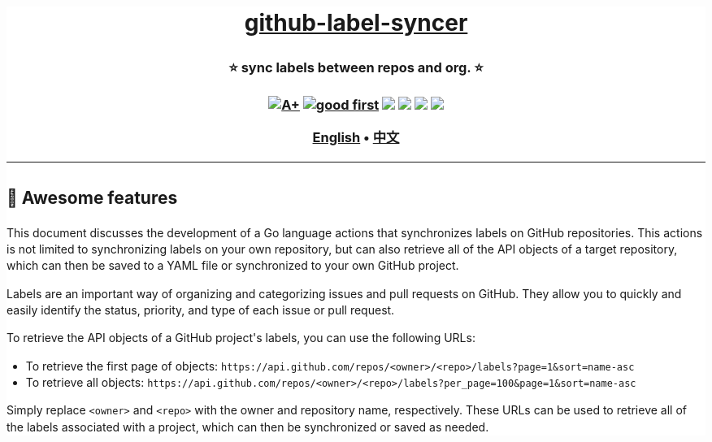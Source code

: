 <h1 align="center" style="border-bottom: none">
    <b>
        <a href="https://docker.nsddd.top">github-label-syncer</a><br>
    </b>
</h1>
<h3 align="center" style="border-bottom: none">
      ⭐️  sync labels between repos and org.  ⭐️ <br>
<h3>


<p align=center>
<a href="https://goreportcard.com/report/github.com/kubecub/github-label-syncer"><img src="https://goreportcard.com/badge/github.com/kubecub/github-label-syncer" alt="A+"></a>
<a href="https://github.com/kubecub/github-label-syncer/issues?q=is%3Aissue+is%3Aopen+sort%3Aupdated-desc+label%3A%22good+first+issue%22"><img src="https://img.shields.io/github/issues/kubecub/github-label-syncer/good%20first%20issue?logo=%22github%22" alt="good first"></a>
<a href="https://github.com/kubecub/github-label-syncer"><img src="https://img.shields.io/github/stars/kubecub/github-label-syncer.svg?style=flat&logo=github&colorB=deeppink&label=stars"></a>
<a href="https://join.slack.com/t/kubecub/shared_invite/zt-1se0k2bae-lkYzz0_T~BYh3rjkvlcUqQ"><img src="https://img.shields.io/badge/Slack-100%2B-blueviolet?logo=slack&amp;logoColor=white"></a>
<a href="https://github.com/kubecub/github-label-syncer/blob/main/LICENSE"><img src="https://img.shields.io/badge/license-Apache--2.0-green"></a>
<a href="https://golang.org/"><img src="https://img.shields.io/badge/Language-Go-blue.svg"></a>
</p>

</p>

<p align="center">
    <a href="./README.md"><b>English</b></a> •
    <a href="./README_zh-CN.md"><b>中文</b></a>
</p>

</p>

----

## 🧩 Awesome features

This document discusses the development of a Go language actions that synchronizes labels on GitHub repositories. This actions is not limited to synchronizing labels on your own repository, but can also retrieve all of the API objects of a target repository, which can then be saved to a YAML file or synchronized to your own GitHub project.

Labels are an important way of organizing and categorizing issues and pull requests on GitHub. They allow you to quickly and easily identify the status, priority, and type of each issue or pull request.

To retrieve the API objects of a GitHub project's labels, you can use the following URLs:

- To retrieve the first page of objects: `https://api.github.com/repos/<owner>/<repo>/labels?page=1&sort=name-asc`
- To retrieve all objects: `https://api.github.com/repos/<owner>/<repo>/labels?per_page=100&page=1&sort=name-asc`

Simply replace `<owner>` and `<repo>` with the owner and repository name, respectively. These URLs can be used to retrieve all of the labels associated with a project, which can then be synchronized or saved as needed.
